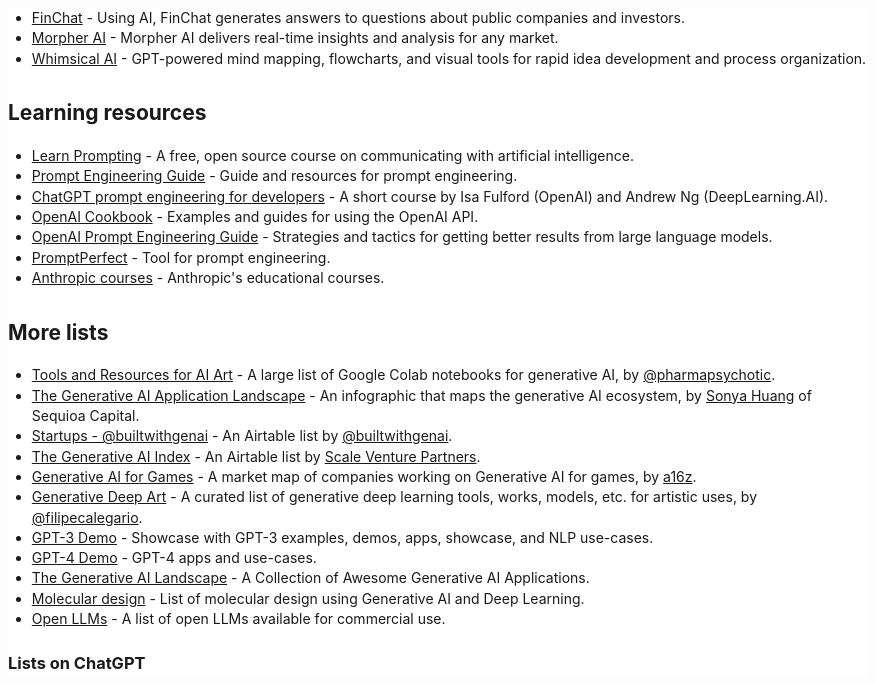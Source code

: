 - [FinChat](https://finchat.io/) - Using AI, FinChat generates answers to questions about public companies and investors.
- [Morpher AI](https://morpher.com/ai) - Morpher AI delivers real-time insights and analysis for any market.
- [Whimsical AI](https://whimsical.com/ai) - GPT-powered mind mapping, flowcharts, and visual tools for rapid idea development and process organization.

## Learning resources

- [Learn Prompting](https://learnprompting.org/) - A free, open source course on communicating with artificial intelligence.
- [Prompt Engineering Guide](https://github.com/dair-ai/Prompt-Engineering-Guide) - Guide and resources for prompt engineering.
- [ChatGPT prompt engineering for developers](https://www.deeplearning.ai/short-courses/chatgpt-prompt-engineering-for-developers/) - A short course by Isa Fulford (OpenAI) and Andrew Ng (DeepLearning.AI).
- [OpenAI Cookbook](https://github.com/openai/openai-cookbook) - Examples and guides for using the OpenAI API.
- [OpenAI Prompt Engineering Guide](https://platform.openai.com/docs/guides/prompt-engineering) - Strategies and tactics for getting better results from large language models.
- [PromptPerfect](https://promptperfect.jina.ai/) - Tool for prompt engineering.
- [Anthropic courses](https://github.com/anthropics/courses) - Anthropic's educational courses.

## More lists

- [Tools and Resources for AI Art](https://pharmapsychotic.com/tools.html) - A large list of Google Colab notebooks for generative AI, by [@pharmapsychotic](https://twitter.com/pharmapsychotic).
- [The Generative AI Application Landscape](https://twitter.com/sonyatweetybird/status/1584580362339962880) - An infographic that maps the generative AI ecosystem, by [Sonya Huang](https://twitter.com/sonyatweetybird) of Sequioa Capital.
- [Startups - @builtwithgenai](https://airtable.com/shr6nfE9FOHp17IjG/tblL3ekHZfkm3p6YT) - An Airtable list by [@builtwithgenai](https://twitter.com/builtwithgenai).
- [The Generative AI Index](https://airtable.com/shrH4REIgddv8SzUo/tbl5dsXdD1P859QLO) - An Airtable list by [Scale Venture Partners](https://www.scalevp.com/generative-ai).
- [Generative AI for Games](https://twitter.com/gwertz/status/1593268767269670912) - A market map of companies working on Generative AI for games, by [a16z](https://a16z.com/).
- [Generative Deep Art](https://github.com/filipecalegario/awesome-generative-deep-art) - A curated list of generative deep learning tools, works, models, etc. for artistic uses, by [@filipecalegario](https://github.com/filipecalegario/).
- [GPT-3 Demo](https://gpt3demo.com/) - Showcase with GPT-3 examples, demos, apps, showcase, and NLP use-cases.
- [GPT-4 Demo](https://gpt4demo.com/) - GPT-4 apps and use-cases.
- [The Generative AI Landscape](https://github.com/ai-collection/ai-collection) - A Collection of Awesome Generative AI Applications.
- [Molecular design](https://github.com/AspirinCode/papers-for-molecular-design-using-DL) - List of molecular design using Generative AI and Deep Learning.
- [Open LLMs](https://github.com/eugeneyan/open-llms) - A list of open LLMs available for commercial use.

### Lists on ChatGPT
